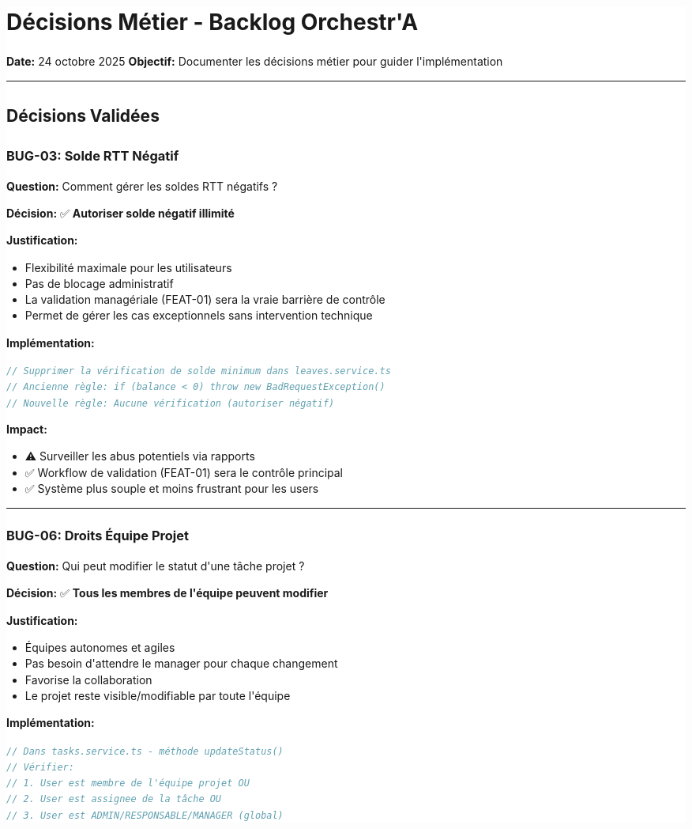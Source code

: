 # Décisions Métier - Backlog Orchestr'A

**Date:** 24 octobre 2025
**Objectif:** Documenter les décisions métier pour guider l'implémentation

---

## Décisions Validées

### BUG-03: Solde RTT Négatif

**Question:** Comment gérer les soldes RTT négatifs ?

**Décision:** ✅ **Autoriser solde négatif illimité**

**Justification:**
- Flexibilité maximale pour les utilisateurs
- Pas de blocage administratif
- La validation managériale (FEAT-01) sera la vraie barrière de contrôle
- Permet de gérer les cas exceptionnels sans intervention technique

**Implémentation:**
```typescript
// Supprimer la vérification de solde minimum dans leaves.service.ts
// Ancienne règle: if (balance < 0) throw new BadRequestException()
// Nouvelle règle: Aucune vérification (autoriser négatif)
```

**Impact:**
- ⚠️ Surveiller les abus potentiels via rapports
- ✅ Workflow de validation (FEAT-01) sera le contrôle principal
- ✅ Système plus souple et moins frustrant pour les users

---

### BUG-06: Droits Équipe Projet

**Question:** Qui peut modifier le statut d'une tâche projet ?

**Décision:** ✅ **Tous les membres de l'équipe peuvent modifier**

**Justification:**
- Équipes autonomes et agiles
- Pas besoin d'attendre le manager pour chaque changement
- Favorise la collaboration
- Le projet reste visible/modifiable par toute l'équipe

**Implémentation:**
```typescript
// Dans tasks.service.ts - méthode updateStatus()
// Vérifier:
// 1. User est membre de l'équipe projet OU
// 2. User est assignee de la tâche OU
// 3. User est ADMIN/RESPONSABLE/MANAGER (global)
```
